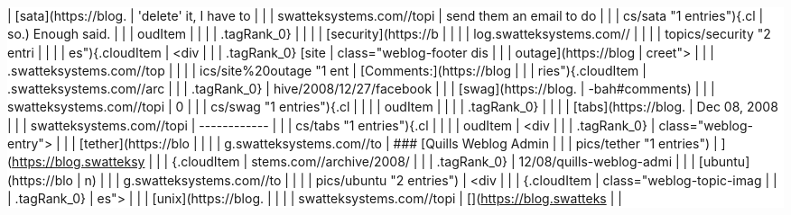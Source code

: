 |     [sata](https://blog. | 'delete' it, I have to   |                          |
| swatteksystems.com//topi | send them an email to do |                          |
| cs/sata "1 entries"){.cl | so.) Enough said.        |                          |
| oudItem                  |                          |                          |
|     .tagRank_0}          | </div>                   |                          |
|     [security](https://b |                          |                          |
| log.swatteksystems.com// | </div>                   |                          |
| topics/security "2 entri |                          |                          |
| es"){.cloudItem          | <div                     |                          |
|     .tagRank_0} [site    | class="weblog-footer dis |                          |
|     outage](https://blog | creet">                  |                          |
| .swatteksystems.com//top |                          |                          |
| ics/site%20outage "1 ent | [Comments:](https://blog |                          |
| ries"){.cloudItem        | .swatteksystems.com//arc |                          |
|     .tagRank_0}          | hive/2008/12/27/facebook |                          |
|     [swag](https://blog. | -bah#comments)           |                          |
| swatteksystems.com//topi | <span>0</span>           |                          |
| cs/swag "1 entries"){.cl |                          |                          |
| oudItem                  | </div>                   |                          |
|     .tagRank_0}          |                          |                          |
|     [tabs](https://blog. | Dec 08, 2008             |                          |
| swatteksystems.com//topi | ------------             |                          |
| cs/tabs "1 entries"){.cl |                          |                          |
| oudItem                  | <div                     |                          |
|     .tagRank_0}          | class="weblog-entry">    |                          |
|     [tether](https://blo |                          |                          |
| g.swatteksystems.com//to | ### [Quills Weblog Admin |                          |
| pics/tether "1 entries") | ](https://blog.swatteksy |                          |
| {.cloudItem              | stems.com//archive/2008/ |                          |
|     .tagRank_0}          | 12/08/quills-weblog-admi |                          |
|     [ubuntu](https://blo | n)                       |                          |
| g.swatteksystems.com//to |                          |                          |
| pics/ubuntu "2 entries") | <div                     |                          |
| {.cloudItem              | class="weblog-topic-imag |                          |
|     .tagRank_0}          | es">                     |                          |
|     [unix](https://blog. |                          |                          |
| swatteksystems.com//topi | [](https://blog.swatteks |                          |